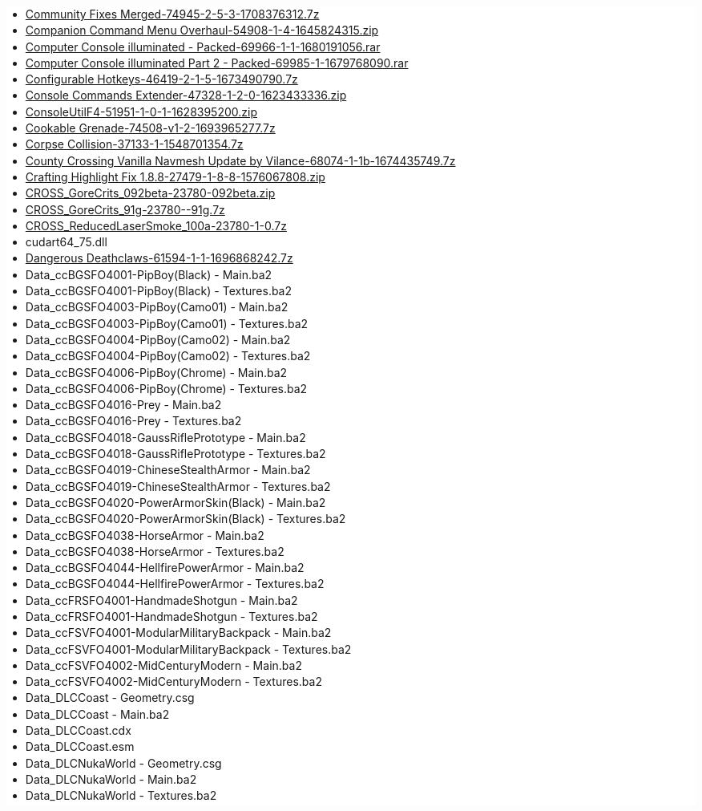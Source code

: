 *  [Community Fixes Merged-74945-2-5-3-1708376312.7z](https://www.nexusmods.com/fallout4/mods/74945/?tab=files&file_id=304175)
*  [Companion Command Menu Overhaul-54908-1-4-1645824315.zip](https://www.nexusmods.com/fallout4/mods/54908/?tab=files&file_id=230706)
*  [Computer Console illuminated - Packed-69966-1-1-1680191056.rar](https://www.nexusmods.com/fallout4/mods/69966/?tab=files&file_id=272412)
*  [Computer Console illuminated Part 2 - Packed-69985-1-1679768090.rar](https://www.nexusmods.com/fallout4/mods/69985/?tab=files&file_id=271839)
*  [Configurable Hotkeys-46419-2-1-5-1673490790.7z](https://www.nexusmods.com/fallout4/mods/46419/?tab=files&file_id=263186)
*  [Console Commands Extender-47328-1-2-0-1623433336.zip](https://www.nexusmods.com/fallout4/mods/47328/?tab=files&file_id=210053)
*  [ConsoleUtilF4-51951-1-0-1-1628395200.zip](https://www.nexusmods.com/fallout4/mods/51951/?tab=files&file_id=214323)
*  [Cookable Grenade-74508-v1-2-1693965277.7z](https://www.nexusmods.com/fallout4/mods/74508/?tab=files&file_id=288966)
*  [Corpse Collision-37133-1-1548701354.7z](https://www.nexusmods.com/fallout4/mods/37133/?tab=files&file_id=151044)
*  [County Crossing Vanilla Navmesh Update by Vilance-68074-1-1b-1674435749.7z](https://www.nexusmods.com/fallout4/mods/68074/?tab=files&file_id=264514)
*  [Crafting Highlight Fix 1.8.8-27479-1-8-8-1576067808.zip](https://www.nexusmods.com/fallout4/mods/27479/?tab=files&file_id=172411)
*  [CROSS_GoreCrits_092beta-23780-092beta.zip](https://www.nexusmods.com/fallout4/mods/23780/?tab=files&file_id=114440)
*  [CROSS_GoreCrits_91g-23780--91g.7z](https://www.nexusmods.com/fallout4/mods/23780/?tab=files&file_id=100286)
*  [CROSS_ReducedLaserSmoke_100a-23780-1-0.7z](https://www.nexusmods.com/fallout4/mods/23780/?tab=files&file_id=97938)
*  cudart64_75.dll
*  [Dangerous Deathclaws-61594-1-1-1696868242.7z](https://www.nexusmods.com/fallout4/mods/61594/?tab=files&file_id=291361)
*  Data_ccBGSFO4001-PipBoy(Black) - Main.ba2
*  Data_ccBGSFO4001-PipBoy(Black) - Textures.ba2
*  Data_ccBGSFO4003-PipBoy(Camo01) - Main.ba2
*  Data_ccBGSFO4003-PipBoy(Camo01) - Textures.ba2
*  Data_ccBGSFO4004-PipBoy(Camo02) - Main.ba2
*  Data_ccBGSFO4004-PipBoy(Camo02) - Textures.ba2
*  Data_ccBGSFO4006-PipBoy(Chrome) - Main.ba2
*  Data_ccBGSFO4006-PipBoy(Chrome) - Textures.ba2
*  Data_ccBGSFO4016-Prey - Main.ba2
*  Data_ccBGSFO4016-Prey - Textures.ba2
*  Data_ccBGSFO4018-GaussRiflePrototype - Main.ba2
*  Data_ccBGSFO4018-GaussRiflePrototype - Textures.ba2
*  Data_ccBGSFO4019-ChineseStealthArmor - Main.ba2
*  Data_ccBGSFO4019-ChineseStealthArmor - Textures.ba2
*  Data_ccBGSFO4020-PowerArmorSkin(Black) - Main.ba2
*  Data_ccBGSFO4020-PowerArmorSkin(Black) - Textures.ba2
*  Data_ccBGSFO4038-HorseArmor - Main.ba2
*  Data_ccBGSFO4038-HorseArmor - Textures.ba2
*  Data_ccBGSFO4044-HellfirePowerArmor - Main.ba2
*  Data_ccBGSFO4044-HellfirePowerArmor - Textures.ba2
*  Data_ccFRSFO4001-HandmadeShotgun - Main.ba2
*  Data_ccFRSFO4001-HandmadeShotgun - Textures.ba2
*  Data_ccFSVFO4001-ModularMilitaryBackpack - Main.ba2
*  Data_ccFSVFO4001-ModularMilitaryBackpack - Textures.ba2
*  Data_ccFSVFO4002-MidCenturyModern - Main.ba2
*  Data_ccFSVFO4002-MidCenturyModern - Textures.ba2
*  Data_DLCCoast - Geometry.csg
*  Data_DLCCoast - Main.ba2
*  Data_DLCCoast.cdx
*  Data_DLCCoast.esm
*  Data_DLCNukaWorld - Geometry.csg
*  Data_DLCNukaWorld - Main.ba2
*  Data_DLCNukaWorld - Textures.ba2